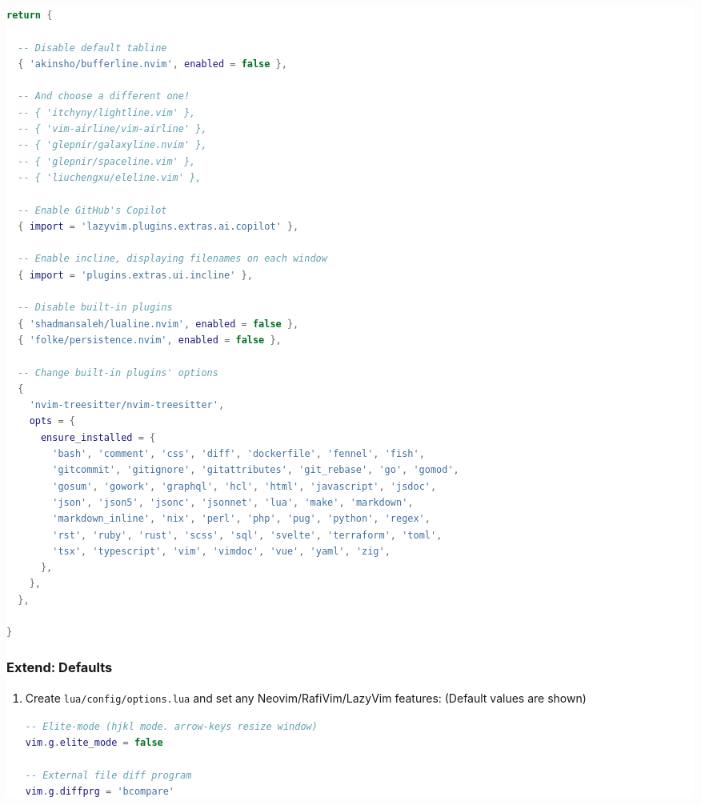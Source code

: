 ```lua
return {

  -- Disable default tabline
  { 'akinsho/bufferline.nvim', enabled = false },

  -- And choose a different one!
  -- { 'itchyny/lightline.vim' },
  -- { 'vim-airline/vim-airline' },
  -- { 'glepnir/galaxyline.nvim' },
  -- { 'glepnir/spaceline.vim' },
  -- { 'liuchengxu/eleline.vim' },

  -- Enable GitHub's Copilot
  { import = 'lazyvim.plugins.extras.ai.copilot' },

  -- Enable incline, displaying filenames on each window
  { import = 'plugins.extras.ui.incline' },

  -- Disable built-in plugins
  { 'shadmansaleh/lualine.nvim', enabled = false },
  { 'folke/persistence.nvim', enabled = false },

  -- Change built-in plugins' options
  {
    'nvim-treesitter/nvim-treesitter',
    opts = {
      ensure_installed = {
        'bash', 'comment', 'css', 'diff', 'dockerfile', 'fennel', 'fish',
        'gitcommit', 'gitignore', 'gitattributes', 'git_rebase', 'go', 'gomod',
        'gosum', 'gowork', 'graphql', 'hcl', 'html', 'javascript', 'jsdoc',
        'json', 'json5', 'jsonc', 'jsonnet', 'lua', 'make', 'markdown',
        'markdown_inline', 'nix', 'perl', 'php', 'pug', 'python', 'regex',
        'rst', 'ruby', 'rust', 'scss', 'sql', 'svelte', 'terraform', 'toml',
        'tsx', 'typescript', 'vim', 'vimdoc', 'vue', 'yaml', 'zig',
      },
    },
  },

}
```

### Extend: Defaults

1. Create `lua/config/options.lua` and set any Neovim/RafiVim/LazyVim features:
    (Default values are shown)

    ```lua
    -- Elite-mode (hjkl mode. arrow-keys resize window)
    vim.g.elite_mode = false

    -- External file diff program
    vim.g.diffprg = 'bcompare'
